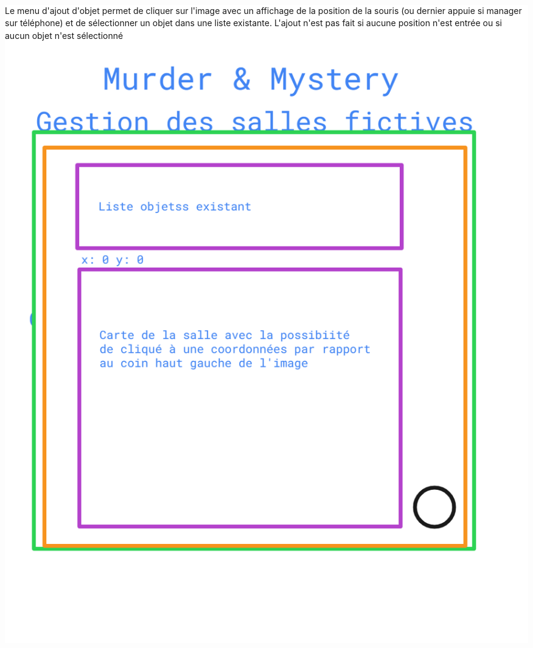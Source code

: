 Le menu d'ajout d'objet permet de cliquer sur l'image avec un affichage de la position de la souris (ou dernier appuie si manager sur téléphone) et de sélectionner un objet dans une liste existante. L'ajout n'est  pas fait si aucune position n'est entrée ou si aucun objet n'est sélectionné

![modal salle fictive link objet](Sketches/admin_salle_fictive_link_object.png)
